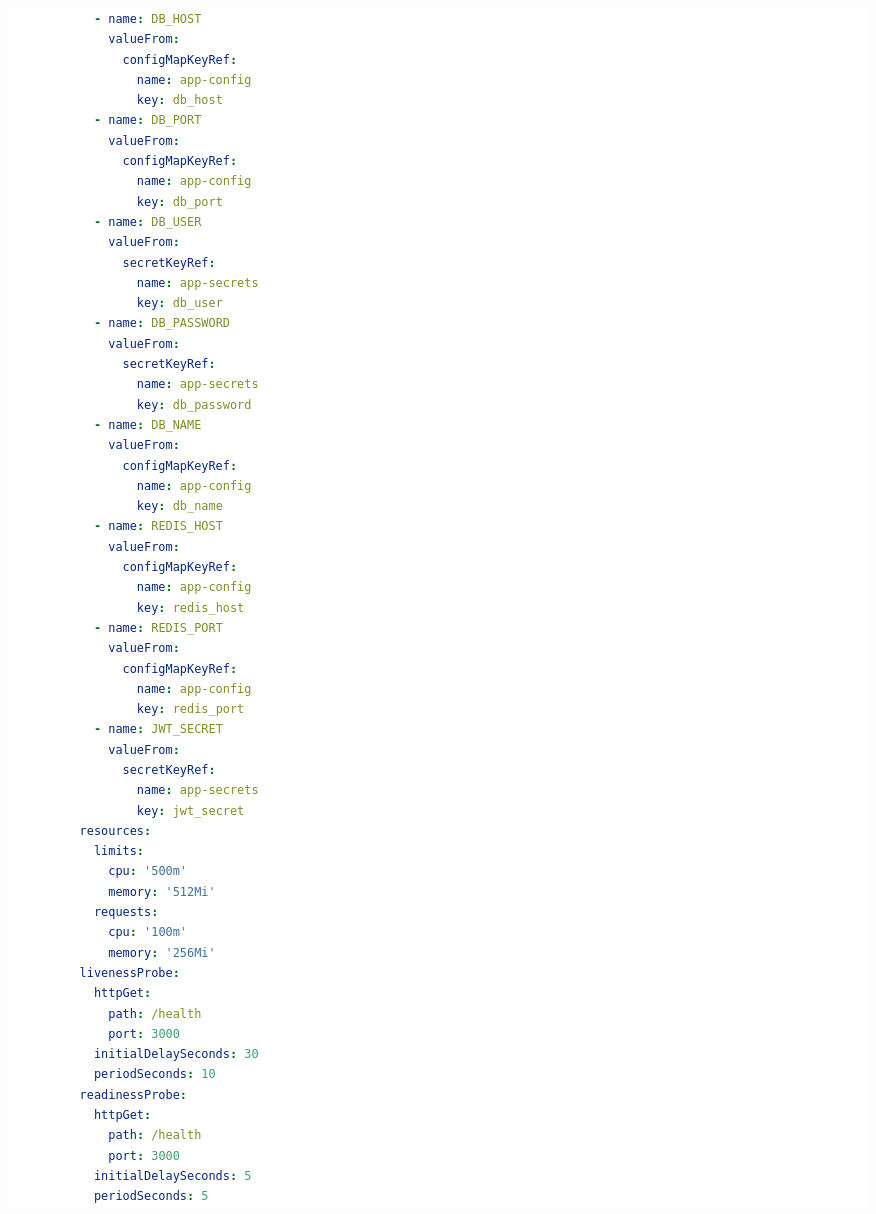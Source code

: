 ```yaml
            - name: DB_HOST
              valueFrom:
                configMapKeyRef:
                  name: app-config
                  key: db_host
            - name: DB_PORT
              valueFrom:
                configMapKeyRef:
                  name: app-config
                  key: db_port
            - name: DB_USER
              valueFrom:
                secretKeyRef:
                  name: app-secrets
                  key: db_user
            - name: DB_PASSWORD
              valueFrom:
                secretKeyRef:
                  name: app-secrets
                  key: db_password
            - name: DB_NAME
              valueFrom:
                configMapKeyRef:
                  name: app-config
                  key: db_name
            - name: REDIS_HOST
              valueFrom:
                configMapKeyRef:
                  name: app-config
                  key: redis_host
            - name: REDIS_PORT
              valueFrom:
                configMapKeyRef:
                  name: app-config
                  key: redis_port
            - name: JWT_SECRET
              valueFrom:
                secretKeyRef:
                  name: app-secrets
                  key: jwt_secret
          resources:
            limits:
              cpu: '500m'
              memory: '512Mi'
            requests:
              cpu: '100m'
              memory: '256Mi'
          livenessProbe:
            httpGet:
              path: /health
              port: 3000
            initialDelaySeconds: 30
            periodSeconds: 10
          readinessProbe:
            httpGet:
              path: /health
              port: 3000
            initialDelaySeconds: 5
            periodSeconds: 5
```
